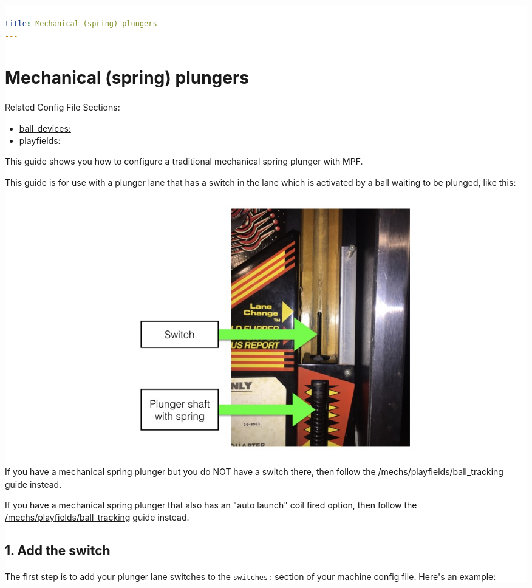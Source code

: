 ```yaml
---
title: Mechanical (spring) plungers
---
```


# Mechanical (spring) plungers


Related Config File Sections:

* [ball_devices:](../../config/ball_devices.md)
* [playfields:](../../config/playfields.md)

This guide shows you how to configure a traditional mechanical spring
plunger with MPF.

This guide is for use with a plunger lane that has a switch in the lane
which is activated by a ball waiting to be plunged, like this:

![image](/mechs/images/plunger_with_switch.jpg)

If you have a mechanical spring plunger but you do NOT have a switch
there, then follow the [/mechs/playfields/ball_tracking](mechanical_no_switch.md) guide instead.

If you have a mechanical spring plunger that also has an "auto launch"
coil fired option, then follow the [/mechs/playfields/ball_tracking](auto_manual.md) guide instead.

## 1. Add the switch

The first step is to add your plunger lane switches to the `switches:`
section of your machine config file. Here's an example:
